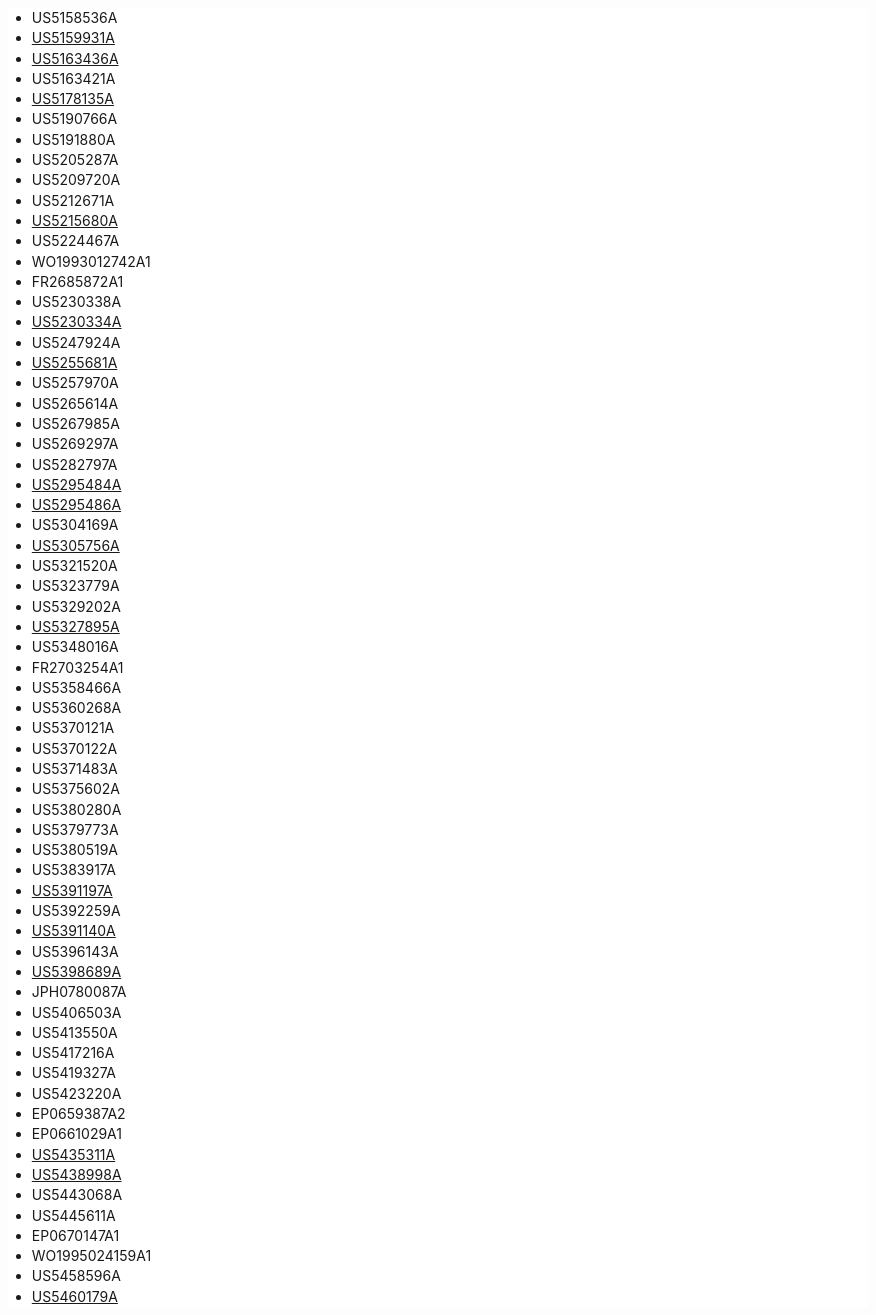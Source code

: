  * US5158536A
 * [US5159931A](US5159931A.md)
 * [US5163436A](US5163436A.md)
 * US5163421A
 * [US5178135A](US5178135A.md)
 * US5190766A
 * US5191880A
 * US5205287A
 * US5209720A
 * US5212671A
 * [US5215680A](US5215680A.md)
 * US5224467A
 * WO1993012742A1
 * FR2685872A1
 * US5230338A
 * [US5230334A](US5230334A.md)
 * US5247924A
 * [US5255681A](US5255681A.md)
 * US5257970A
 * US5265614A
 * US5267985A
 * US5269297A
 * US5282797A
 * [US5295484A](US5295484A.md)
 * [US5295486A](US5295486A.md)
 * US5304169A
 * [US5305756A](US5305756A.md)
 * US5321520A
 * US5323779A
 * US5329202A
 * [US5327895A](US5327895A.md)
 * US5348016A
 * FR2703254A1
 * US5358466A
 * US5360268A
 * US5370121A
 * US5370122A
 * US5371483A
 * US5375602A
 * US5380280A
 * US5379773A
 * US5380519A
 * US5383917A
 * [US5391197A](US5391197A.md)
 * US5392259A
 * [US5391140A](US5391140A.md)
 * US5396143A
 * [US5398689A](US5398689A.md)
 * JPH0780087A
 * US5406503A
 * US5413550A
 * US5417216A
 * US5419327A
 * US5423220A
 * EP0659387A2
 * EP0661029A1
 * [US5435311A](US5435311A.md)
 * [US5438998A](US5438998A.md)
 * US5443068A
 * US5445611A
 * EP0670147A1
 * WO1995024159A1
 * US5458596A
 * [US5460179A](US5460179A.md)